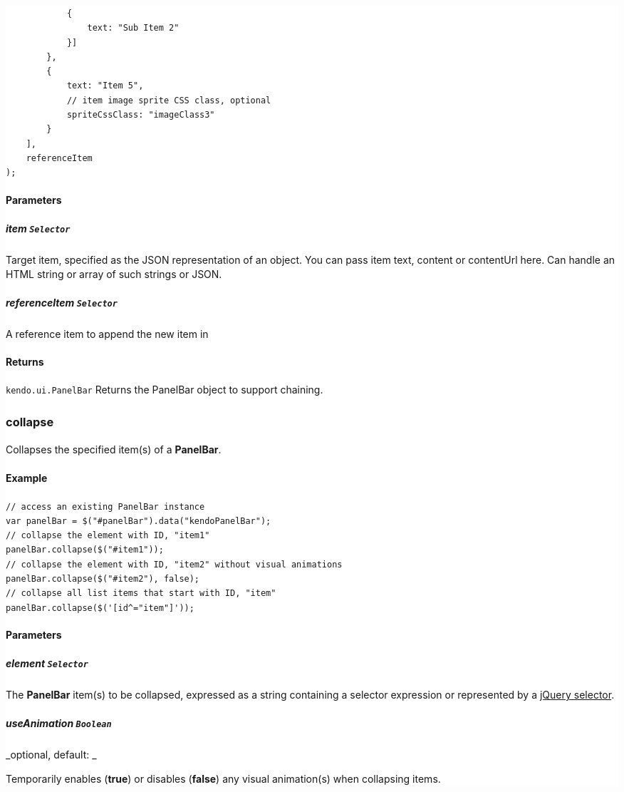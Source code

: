                 {
                    text: "Sub Item 2"
                }]
            },
            {
                text: "Item 5",
                // item image sprite CSS class, optional
                spriteCssClass: "imageClass3"
            }
        ],
        referenceItem
    );

#### Parameters

##### item `Selector`

Target item, specified as the JSON representation of an object. You can pass item text, content or
contentUrl here. Can handle an HTML string or array of such strings or JSON.

##### referenceItem `Selector`

A reference item to append the new item in

#### Returns

`kendo.ui.PanelBar` Returns the PanelBar object to support chaining.

### collapse

Collapses the specified item(s) of a **PanelBar**.

#### Example

    // access an existing PanelBar instance
    var panelBar = $("#panelBar").data("kendoPanelBar");
    // collapse the element with ID, "item1"
    panelBar.collapse($("#item1"));
    // collapse the element with ID, "item2" without visual animations
    panelBar.collapse($("#item2"), false);
    // collapse all list items that start with ID, "item"
    panelBar.collapse($('[id^="item"]'));

#### Parameters

##### element `Selector`

The **PanelBar** item(s) to be collapsed, expressed as a string containing a selector
expression or represented by a [jQuery selector](http://api.jquery.com/category/selectors/).

##### useAnimation `Boolean`

_optional, default: _

Temporarily enables (**true**) or disables (**false**) any visual animation(s)
when collapsing items.
